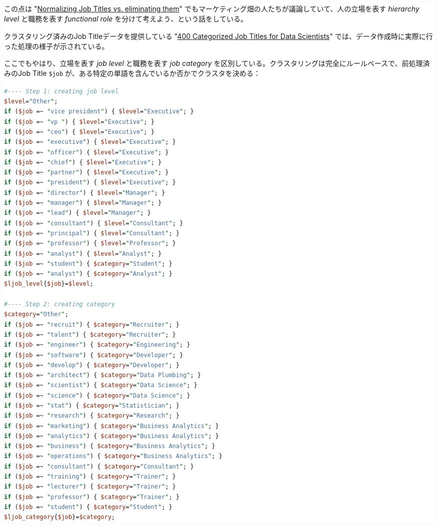 この点は "[Normalizing Job Titles vs. eliminating them](https://nation.marketo.com/thread/38762-normalizing-job-titles-vs-eliminating-them)" でもマーケティング畑の人たちが議論していて、人の立場を表す *hierarchy level* と職務を表す *functional role* を分けて考えよう、という話をしている。

クラスタリング済みのJob Titleデータを提供している "[400 Categorized Job Titles for Data Scientists](http://www.datasciencecentral.com/profiles/blogs/400-categorized-job-titles-for-data-scientists)" では、データ作成時に実際に行った処理の様子が示されている。

ここでもやはり、立場を表す *job level* と職務を表す *job category* を区別している。クラスタリングは完全にルールベースで、前処理済みのJob Title `$job` が、ある特定の単語を含んでいるか否かでクラスタを決める：

```pl
#---- Step 1: creating job level
$level="Other";
if ($job =~ "vice president") { $level="Executive"; }
if ($job =~ "vp ") { $level="Executive"; }
if ($job =~ "ceo") { $level="Executive"; }
if ($job =~ "executive") { $level="Executive"; }
if ($job =~ "officer") { $level="Executive"; }
if ($job =~ "chief") { $level="Executive"; }
if ($job =~ "partner") { $level="Executive"; }
if ($job =~ "president") { $level="Executive"; }
if ($job =~ "director") { $level="Manager"; }
if ($job =~ "manager") { $level="Manager"; }
if ($job =~ "lead") { $level="Manager"; }
if ($job =~ "consultant") { $level="Consultant"; }
if ($job =~ "principal") { $level="Consultant"; }
if ($job =~ "professor") { $level="Professor"; }
if ($job =~ "analyst") { $level="Analyst"; }
if ($job =~ "student") { $category="Student"; }
if ($job =~ "analyst") { $category="Analyst"; }
$ljob_level{$job}=$level;

#---- Step 2: creating category
$category="Other";
if ($job =~ "recruit") { $category="Recruiter"; }
if ($job =~ "talent") { $category="Recruiter"; }
if ($job =~ "engineer") { $category="Engineering"; }
if ($job =~ "software") { $category="Developer"; }
if ($job =~ "develop") { $category="Developer"; }
if ($job =~ "architect") { $category="Data Plumbing"; }
if ($job =~ "scientist") { $category="Data Science"; }
if ($job =~ "science") { $category="Data Science"; }
if ($job =~ "stat") { $category="Statistician"; }
if ($job =~ "research") { $category="Research"; }
if ($job =~ "marketing") { $category="Business Analytics"; }
if ($job =~ "analytics") { $category="Business Analytics"; }
if ($job =~ "business") { $category="Business Analytics"; }
if ($job =~ "operations") { $category="Business Analytics"; }
if ($job =~ "consultant") { $category="Consultant"; }
if ($job =~ "training") { $category="Trainer"; }
if ($job =~ "lecturer") { $category="Trainer"; }
if ($job =~ "professor") { $category="Trainer"; }
if ($job =~ "student") { $category="Student"; }
$ljob_category{$job}=$category;
```
